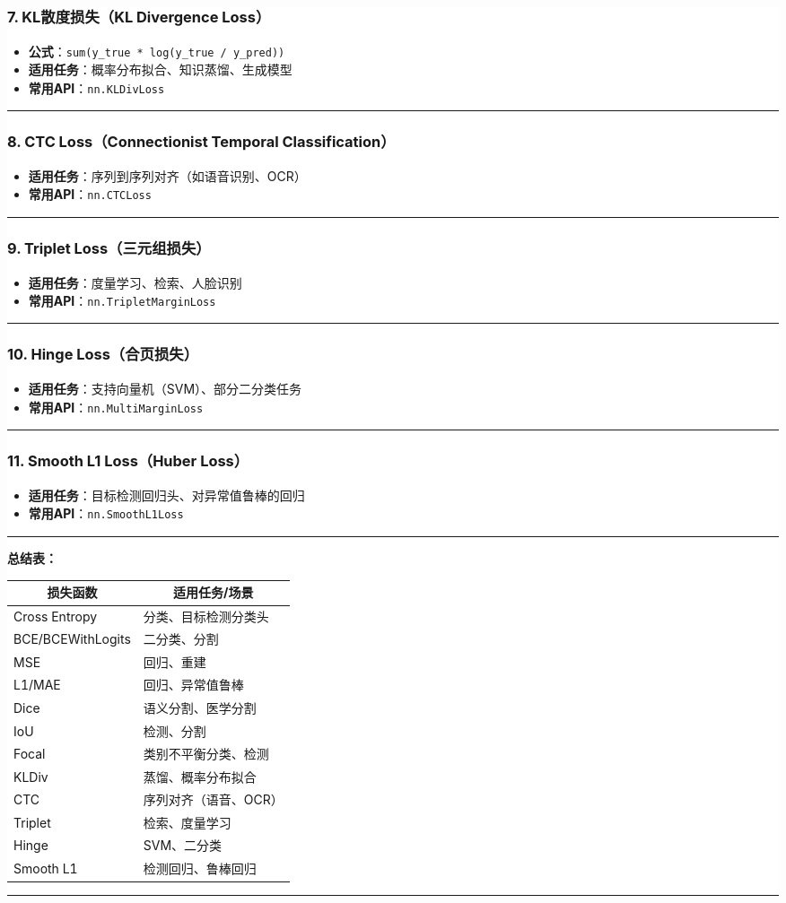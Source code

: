 
### 7. **KL散度损失（KL Divergence Loss）**
- **公式**：`sum(y_true * log(y_true / y_pred))`
- **适用任务**：概率分布拟合、知识蒸馏、生成模型
- **常用API**：`nn.KLDivLoss`

---

### 8. **CTC Loss（Connectionist Temporal Classification）**
- **适用任务**：序列到序列对齐（如语音识别、OCR）
- **常用API**：`nn.CTCLoss`

---

### 9. **Triplet Loss（三元组损失）**
- **适用任务**：度量学习、检索、人脸识别
- **常用API**：`nn.TripletMarginLoss`

---

### 10. **Hinge Loss（合页损失）**
- **适用任务**：支持向量机（SVM）、部分二分类任务
- **常用API**：`nn.MultiMarginLoss`

---

### 11. **Smooth L1 Loss（Huber Loss）**
- **适用任务**：目标检测回归头、对异常值鲁棒的回归
- **常用API**：`nn.SmoothL1Loss`

---

**总结表：**

| 损失函数          | 适用任务/场景         |
| ----------------- | --------------------- |
| Cross Entropy     | 分类、目标检测分类头  |
| BCE/BCEWithLogits | 二分类、分割          |
| MSE               | 回归、重建            |
| L1/MAE            | 回归、异常值鲁棒      |
| Dice              | 语义分割、医学分割    |
| IoU               | 检测、分割            |
| Focal             | 类别不平衡分类、检测  |
| KLDiv             | 蒸馏、概率分布拟合    |
| CTC               | 序列对齐（语音、OCR） |
| Triplet           | 检索、度量学习        |
| Hinge             | SVM、二分类           |
| Smooth L1         | 检测回归、鲁棒回归    |

---

